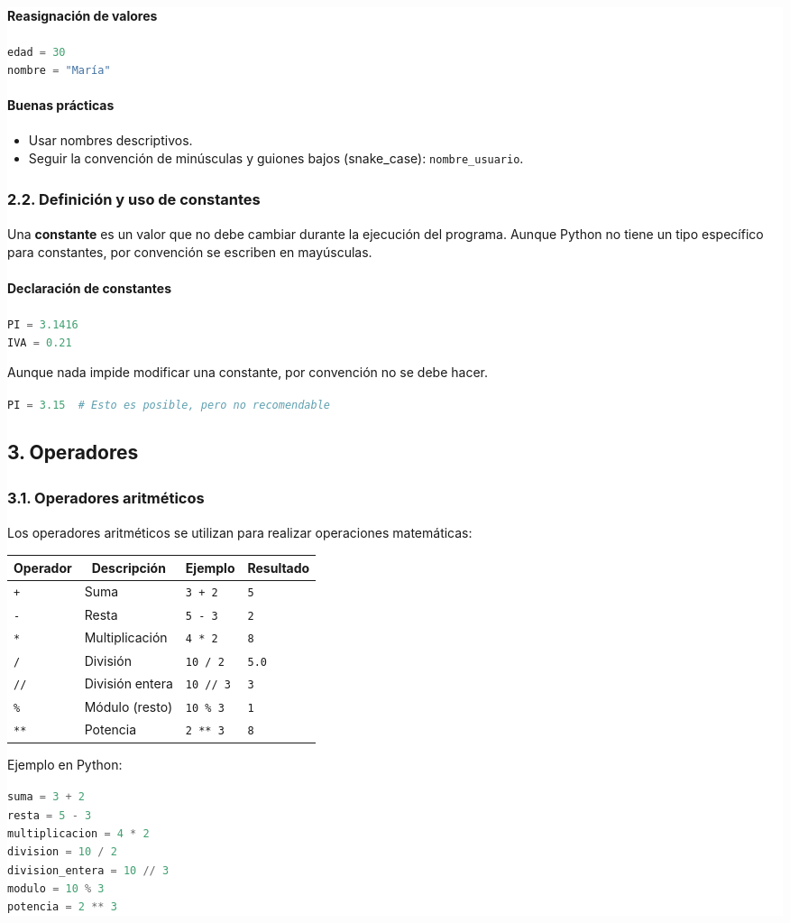 #### Reasignación de valores
```python
edad = 30
nombre = "María"
```

#### Buenas prácticas
- Usar nombres descriptivos.
- Seguir la convención de minúsculas y guiones bajos (snake_case): `nombre_usuario`.

### 2.2. Definición y uso de constantes

Una **constante** es un valor que no debe cambiar durante la ejecución del programa. Aunque Python no tiene un tipo específico para constantes, por convención se escriben en mayúsculas.

#### Declaración de constantes
```python
PI = 3.1416
IVA = 0.21
```

Aunque nada impide modificar una constante, por convención no se debe hacer.

```python
PI = 3.15  # Esto es posible, pero no recomendable
```

## 3. Operadores

### 3.1. Operadores aritméticos

Los operadores aritméticos se utilizan para realizar operaciones matemáticas:

| Operador | Descripción | Ejemplo | Resultado |
|----------|--------------|---------|------------|
| `+` | Suma | `3 + 2` | `5` |
| `-` | Resta | `5 - 3` | `2` |
| `*` | Multiplicación | `4 * 2` | `8` |
| `/` | División | `10 / 2` | `5.0` |
| `//` | División entera | `10 // 3` | `3` |
| `%` | Módulo (resto) | `10 % 3` | `1` |
| `**` | Potencia | `2 ** 3` | `8` |

Ejemplo en Python:
```python
suma = 3 + 2
resta = 5 - 3
multiplicacion = 4 * 2
division = 10 / 2
division_entera = 10 // 3
modulo = 10 % 3
potencia = 2 ** 3
```
